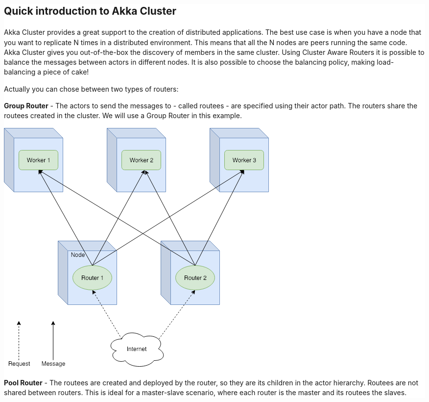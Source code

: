 ## Quick introduction to Akka Cluster

Akka Cluster provides a great support to the creation of distributed applications. The best use case is when you have a node that you want to replicate N times in a distributed environment. This means that all the N nodes are peers running the same code. Akka Cluster gives you out-of-the-box the discovery of members in the same cluster. Using Cluster Aware Routers it is possible to balance the messages between actors in different nodes. It is also possible to choose the balancing policy, making load-balancing a piece of cake!

Actually you can chose between two types of routers:

**Group Router** - The actors to send the messages to - called routees - are specified using their actor path. The routers share the routees created in the cluster. We will use a Group Router in this example.

![Router group](img/router_group.png)

**Pool Router** - The routees are created and deployed by the router, so they are its children in the actor hierarchy. Routees are not shared between routers. This is ideal for a master-slave scenario, where each router is the master and its routees the slaves.
